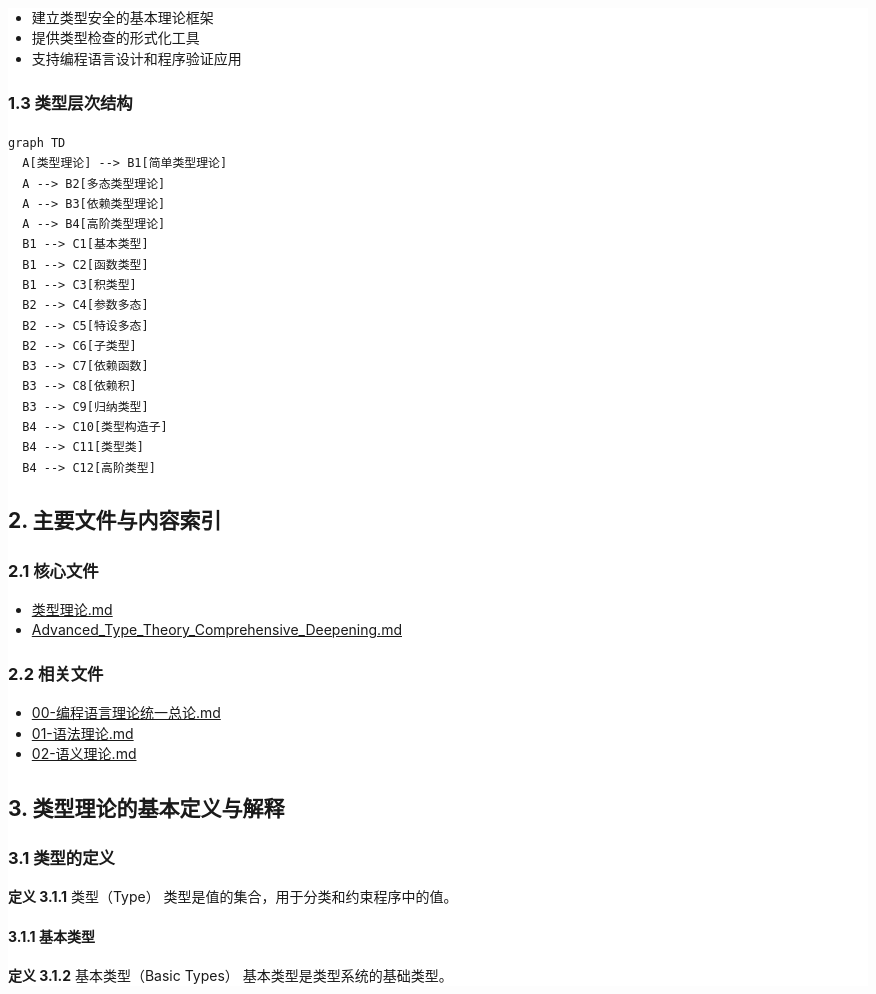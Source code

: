 - 建立类型安全的基本理论框架
- 提供类型检查的形式化工具
- 支持编程语言设计和程序验证应用

### 1.3 类型层次结构

```mermaid
graph TD
  A[类型理论] --> B1[简单类型理论]
  A --> B2[多态类型理论]
  A --> B3[依赖类型理论]
  A --> B4[高阶类型理论]
  B1 --> C1[基本类型]
  B1 --> C2[函数类型]
  B1 --> C3[积类型]
  B2 --> C4[参数多态]
  B2 --> C5[特设多态]
  B2 --> C6[子类型]
  B3 --> C7[依赖函数]
  B3 --> C8[依赖积]
  B3 --> C9[归纳类型]
  B4 --> C10[类型构造子]
  B4 --> C11[类型类]
  B4 --> C12[高阶类型]
```

## 2. 主要文件与内容索引

### 2.1 核心文件

- [类型理论.md](../Matter/ProgrammingLanguage/类型理论.md)
- [Advanced_Type_Theory_Comprehensive_Deepening.md](../Matter/Theory/Type_Theory_Deepening/Advanced_Type_Theory_Comprehensive_Deepening.md)

### 2.2 相关文件

- [00-编程语言理论统一总论.md](00-编程语言理论统一总论.md)
- [01-语法理论.md](01-语法理论.md)
- [02-语义理论.md](02-语义理论.md)

## 3. 类型理论的基本定义与解释

### 3.1 类型的定义

**定义 3.1.1** 类型（Type）
类型是值的集合，用于分类和约束程序中的值。

#### 3.1.1 基本类型

**定义 3.1.2** 基本类型（Basic Types）
基本类型是类型系统的基础类型。
